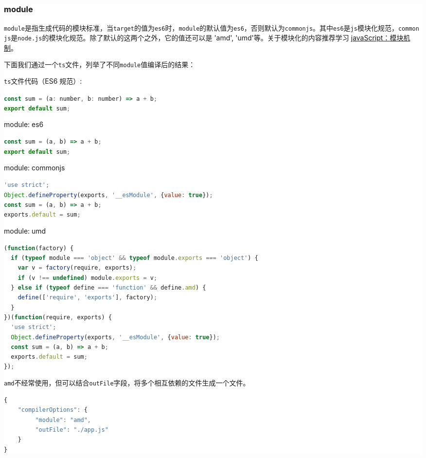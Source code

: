 ### module

`module`是指生成代码的模块标准，当`target`的值为`es6`时，`module`的默认值为`es6`，否则默认为`commonjs`。其中`es6`是`js`模块化规范，`commonjs`是`node.js`的模块化规范。除了默认的这两个之外，它的值还可以是 'amd', 'umd'等。关于模块化的内容推荐学习 [javaScript：模块机制](/docs/javascript/1.basic/js-engine)。

下面我们通过一个`ts`文件，列举了不同`module`值编译后的结果：

`ts`文件代码（ES6 规范）:

```js
const sum = (a: number, b: number) => a + b;
export default sum;
```

module: es6

```js
const sum = (a, b) => a + b;
export default sum;
```

module: commonjs

```js
'use strict';
Object.defineProperty(exports, '__esModule', {value: true});
const sum = (a, b) => a + b;
exports.default = sum;
```

module: umd

```js
(function(factory) {
  if (typeof module === 'object' && typeof module.exports === 'object') {
    var v = factory(require, exports);
    if (v !== undefined) module.exports = v;
  } else if (typeof define === 'function' && define.amd) {
    define(['require', 'exports'], factory);
  }
})(function(require, exports) {
  'use strict';
  Object.defineProperty(exports, '__esModule', {value: true});
  const sum = (a, b) => a + b;
  exports.default = sum;
});
```

`amd`不经常使用，但可以结合`outFile`字段，将多个相互依赖的文件生成一个文件。

```js
{
    "compilerOptions": {
         "module": "amd",
         "outFile": "./app.js"
    }
}
```
